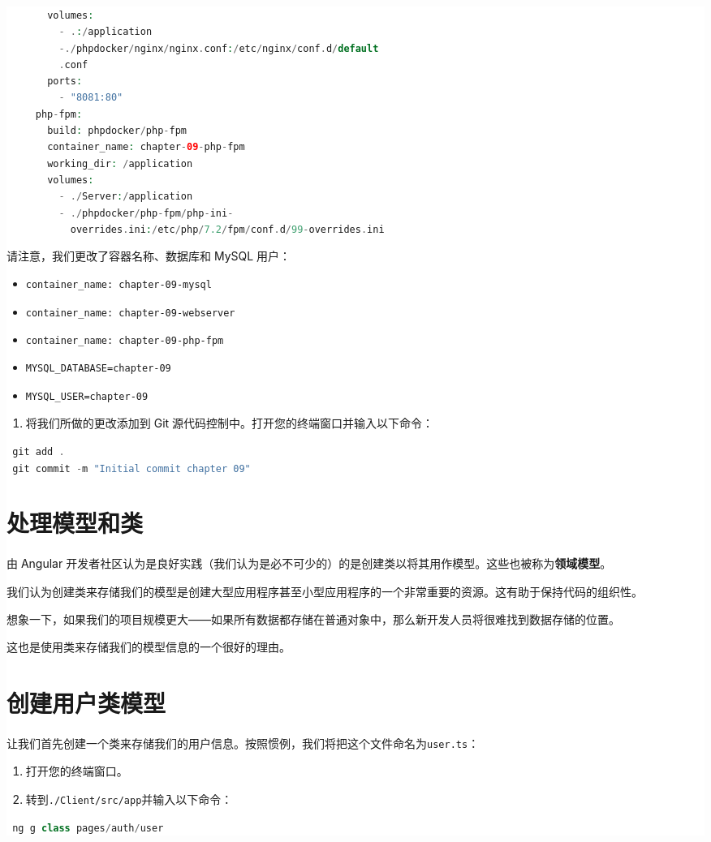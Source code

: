 ```php
       volumes:
         - .:/application
         -./phpdocker/nginx/nginx.conf:/etc/nginx/conf.d/default
         .conf
       ports:
         - "8081:80"
     php-fpm:
       build: phpdocker/php-fpm
       container_name: chapter-09-php-fpm
       working_dir: /application
       volumes:
         - ./Server:/application
         - ./phpdocker/php-fpm/php-ini-
           overrides.ini:/etc/php/7.2/fpm/conf.d/99-overrides.ini
```

请注意，我们更改了容器名称、数据库和 MySQL 用户：

+   `container_name: chapter-09-mysql`

+   `container_name: chapter-09-webserver`

+   `container_name: chapter-09-php-fpm`

+   `MYSQL_DATABASE=chapter-09`

+   `MYSQL_USER=chapter-09`

1.  将我们所做的更改添加到 Git 源代码控制中。打开您的终端窗口并输入以下命令：

```php
 git add .
 git commit -m "Initial commit chapter 09"
```

# 处理模型和类

由 Angular 开发者社区认为是良好实践（我们认为是必不可少的）的是创建类以将其用作模型。这些也被称为**领域模型**。

我们认为创建类来存储我们的模型是创建大型应用程序甚至小型应用程序的一个非常重要的资源。这有助于保持代码的组织性。

想象一下，如果我们的项目规模更大——如果所有数据都存储在普通对象中，那么新开发人员将很难找到数据存储的位置。

这也是使用类来存储我们的模型信息的一个很好的理由。

# 创建用户类模型

让我们首先创建一个类来存储我们的用户信息。按照惯例，我们将把这个文件命名为`user.ts`：

1.  打开您的终端窗口。

1.  转到`./Client/src/app`并输入以下命令：

```php
 ng g class pages/auth/user
```
